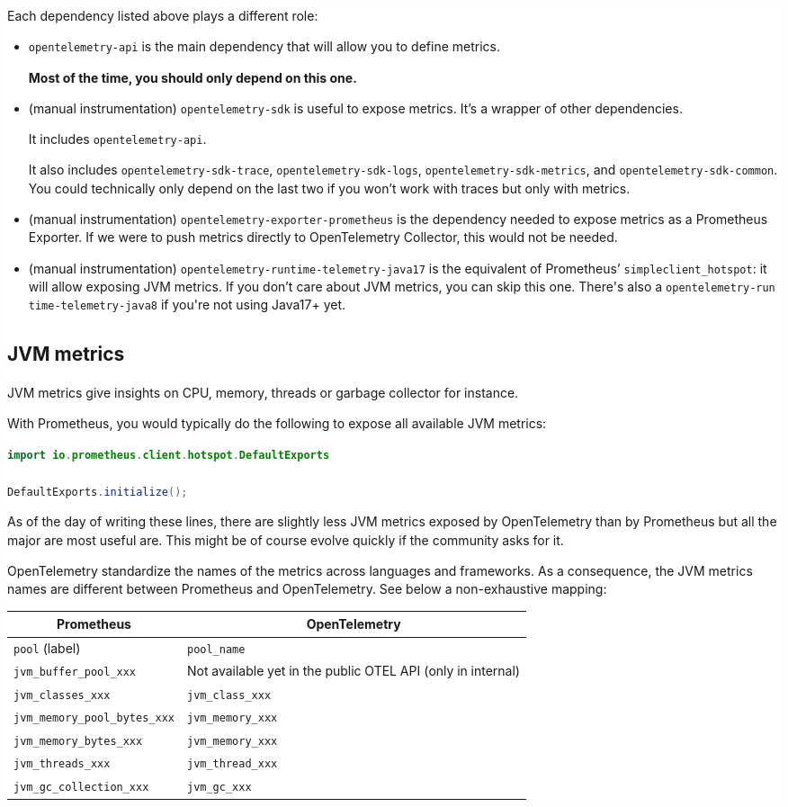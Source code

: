 Each dependency listed above plays a different role:

- `opentelemetry-api` is the main dependency that will allow you to define metrics.

    **Most of the time, you should only depend on this one.**

- (manual instrumentation) `opentelemetry-sdk` is useful to expose metrics. It’s a wrapper of other dependencies.
    
    It includes `opentelemetry-api`.

    It also includes `opentelemetry-sdk-trace`, `opentelemetry-sdk-logs`, `opentelemetry-sdk-metrics`, and `opentelemetry-sdk-common`. You could technically only depend on the last two if you won’t work with traces but only with metrics.

- (manual instrumentation) `opentelemetry-exporter-prometheus` is the dependency needed to expose metrics as a Prometheus Exporter. If we were to push metrics directly to OpenTelemetry Collector, this would not be needed.

- (manual instrumentation) `opentelemetry-runtime-telemetry-java17` is the equivalent of Prometheus’ `simpleclient_hotspot`: it will allow exposing JVM metrics. If you don’t care about JVM metrics, you can skip this one. There's also a `opentelemetry-runtime-telemetry-java8` if you're not using Java17+ yet.

## JVM metrics

JVM metrics give insights on CPU, memory, threads or garbage collector for instance.

With Prometheus, you would typically do the following to expose all available JVM metrics:

```java
import io.prometheus.client.hotspot.DefaultExports

DefaultExports.initialize();
```

As of the day of writing these lines, there are slightly less JVM metrics exposed by OpenTelemetry than by Prometheus but all the major are most useful are. This might be of course evolve quickly if the community asks for it.

OpenTelemetry standardize the names of the metrics across languages and frameworks. As a consequence, the JVM metrics names are different between Prometheus and OpenTelemetry. See below a non-exhaustive mapping:

| Prometheus                  | OpenTelemetry                                               |
|-----------------------------|-------------------------------------------------------------|
| `pool` (label)              | `pool_name`                                                 |
| `jvm_buffer_pool_xxx`       | Not available yet in the public OTEL API (only in internal) |
| `jvm_classes_xxx`           | `jvm_class_xxx`                                             |
| `jvm_memory_pool_bytes_xxx` | `jvm_memory_xxx`                                            |
| `jvm_memory_bytes_xxx`      | `jvm_memory_xxx`                                            |
| `jvm_threads_xxx`           | `jvm_thread_xxx`                                            |
| `jvm_gc_collection_xxx`     | `jvm_gc_xxx`                                                |
